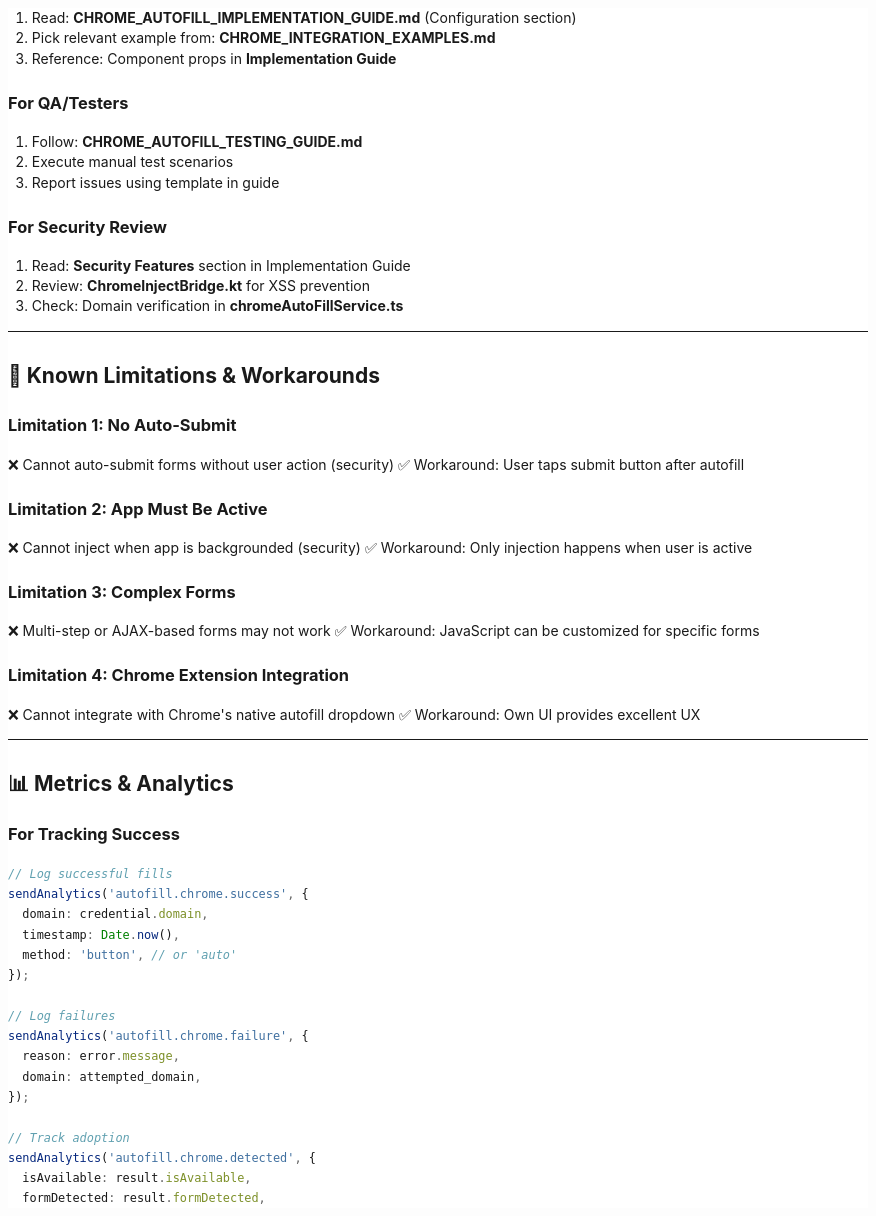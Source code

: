 1. Read: **CHROME_AUTOFILL_IMPLEMENTATION_GUIDE.md** (Configuration section)
2. Pick relevant example from: **CHROME_INTEGRATION_EXAMPLES.md**
3. Reference: Component props in **Implementation Guide**

### For QA/Testers

1. Follow: **CHROME_AUTOFILL_TESTING_GUIDE.md**
2. Execute manual test scenarios
3. Report issues using template in guide

### For Security Review

1. Read: **Security Features** section in Implementation Guide
2. Review: **ChromeInjectBridge.kt** for XSS prevention
3. Check: Domain verification in **chromeAutoFillService.ts**

---

## 🚨 Known Limitations & Workarounds

### Limitation 1: No Auto-Submit

❌ Cannot auto-submit forms without user action (security)
✅ Workaround: User taps submit button after autofill

### Limitation 2: App Must Be Active

❌ Cannot inject when app is backgrounded (security)
✅ Workaround: Only injection happens when user is active

### Limitation 3: Complex Forms

❌ Multi-step or AJAX-based forms may not work
✅ Workaround: JavaScript can be customized for specific forms

### Limitation 4: Chrome Extension Integration

❌ Cannot integrate with Chrome's native autofill dropdown
✅ Workaround: Own UI provides excellent UX

---

## 📊 Metrics & Analytics

### For Tracking Success

```typescript
// Log successful fills
sendAnalytics('autofill.chrome.success', {
  domain: credential.domain,
  timestamp: Date.now(),
  method: 'button', // or 'auto'
});

// Log failures
sendAnalytics('autofill.chrome.failure', {
  reason: error.message,
  domain: attempted_domain,
});

// Track adoption
sendAnalytics('autofill.chrome.detected', {
  isAvailable: result.isAvailable,
  formDetected: result.formDetected,
```